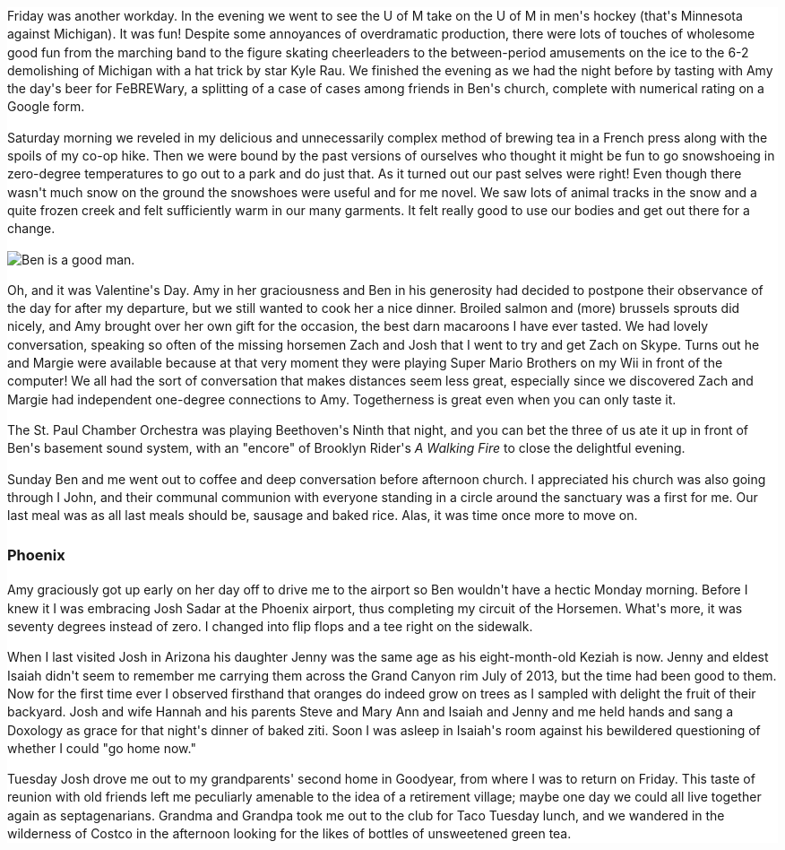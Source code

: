 Friday was another workday. In the evening we went to see the U of M take on the U of M in men's hockey (that's Minnesota against Michigan). It was fun! Despite some annoyances of overdramatic production, there were lots of touches of wholesome good fun from the marching band to the figure skating cheerleaders to the between-period amusements on the ice to the 6-2 demolishing of Michigan with a hat trick by star Kyle Rau. We finished the evening as we had the night before by tasting with Amy the day's beer for FeBREWary, a splitting of a case of cases among friends in Ben's church, complete with numerical rating on a Google form.

Saturday morning we reveled in my delicious and unnecessarily complex method of brewing tea in a French press along with the spoils of my co-op hike. Then we were bound by the past versions of ourselves who thought it might be fun to go snowshoeing in zero-degree temperatures to go out to a park and do just that. As it turned out our past selves were right! Even though there wasn't much snow on the ground the snowshoes were useful and for me novel. We saw lots of animal tracks in the snow and a quite frozen creek and felt sufficiently warm in our many garments. It felt really good to use our bodies and get out there for a change.

![Ben is a good man.](/img/ben-hike.jpg)

Oh, and it was Valentine's Day. Amy in her graciousness and Ben in his generosity had decided to postpone their observance of the day for after my departure, but we still wanted to cook her a nice dinner. Broiled salmon and (more) brussels sprouts did nicely, and Amy brought over her own gift for the occasion, the best darn macaroons I have ever tasted. We had lovely conversation, speaking so often of the missing horsemen Zach and Josh that I went to try and get Zach on Skype. Turns out he and Margie were available because at that very moment they were playing Super Mario Brothers on my Wii in front of the computer! We all had the sort of conversation that makes distances seem less great, especially since we discovered Zach and Margie had independent one-degree connections to Amy. Togetherness is great even when you can only taste it.

The St. Paul Chamber Orchestra was playing Beethoven's Ninth that night, and you can bet the three of us ate it up in front of Ben's basement sound system, with an "encore" of Brooklyn Rider's *A Walking Fire*  to close the delightful evening.

Sunday Ben and me went out to coffee and deep conversation before afternoon church. I appreciated his church was also going through I John, and their communal communion with everyone standing in a circle around the sanctuary was a first for me. Our last meal was as all last meals should be, sausage and baked rice. Alas, it was time once more to move on.

### Phoenix

Amy graciously got up early on her day off to drive me to the airport so Ben wouldn't have a hectic Monday morning. Before I knew it I was embracing Josh Sadar at the Phoenix airport, thus completing my circuit of the Horsemen. What's more, it was seventy degrees instead of zero. I changed into flip flops and a tee right on the sidewalk.

When I last visited Josh in Arizona his daughter Jenny was the same age as his eight-month-old Keziah is now. Jenny and eldest Isaiah didn't seem to remember me carrying them across the Grand Canyon rim July of 2013, but the time had been good to them. Now for the first time ever I observed firsthand that oranges do indeed grow on trees as I sampled with delight the fruit of their backyard. Josh and wife Hannah and his parents Steve and Mary Ann and Isaiah and Jenny and me held hands and sang a Doxology as grace for that night's dinner of baked ziti. Soon I was asleep in Isaiah's room against his bewildered questioning of whether I could "go home now."

Tuesday Josh drove me out to my grandparents' second home in Goodyear, from where I was to return on Friday. This taste of reunion with old friends left me peculiarly amenable to the idea of a retirement village; maybe one day we could all live together again as septagenarians. Grandma and Grandpa took me out to the club for Taco Tuesday lunch, and we wandered in the wilderness of Costco in the afternoon looking for the likes of bottles of unsweetened green tea.
